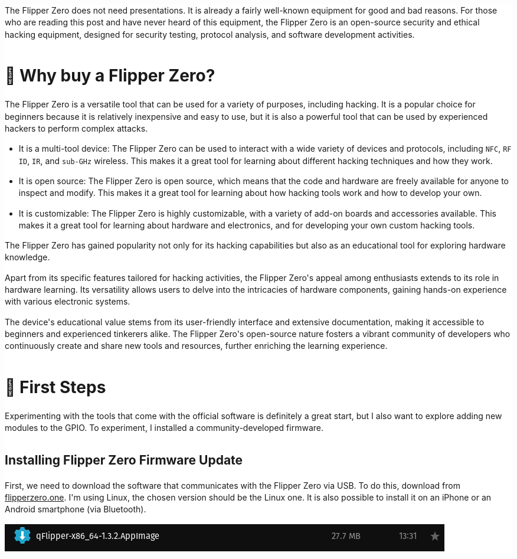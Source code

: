 The Flipper Zero does not need presentations. It is already a fairly well-known equipment for good and bad reasons. For those who are reading this post and have never heard of this equipment, the Flipper Zero is an open-source security and ethical hacking equipment, designed for security testing, protocol analysis, and software development activities.

# 💸 Why buy a Flipper Zero?

The Flipper Zero is a versatile tool that can be used for a variety of purposes, including hacking. It is a popular choice for beginners because it is relatively inexpensive and easy to use, but it is also a powerful tool that can be used by experienced hackers to perform complex attacks.

- It is a multi-tool device: The Flipper Zero can be used to interact with a wide variety of devices and protocols, including `NFC`, `RFID`, `IR`, and `sub-GHz` wireless. This makes it a great tool for learning about different hacking techniques and how they work.
  
- It is open source: The Flipper Zero is open source, which means that the code and hardware are freely available for anyone to inspect and modify. This makes it a great tool for learning about how hacking tools work and how to develop your own.
  
- It is customizable: The Flipper Zero is highly customizable, with a variety of add-on boards and accessories available. This makes it a great tool for learning about hardware and electronics, and for developing your own custom hacking tools.

The Flipper Zero has gained popularity not only for its hacking capabilities but also as an educational tool for exploring hardware knowledge.

Apart from its specific features tailored for hacking activities, the Flipper Zero's appeal among enthusiasts extends to its role in hardware learning. Its versatility allows users to delve into the intricacies of hardware components, gaining hands-on experience with various electronic systems.

The device's educational value stems from its user-friendly interface and extensive documentation, making it accessible to beginners and experienced tinkerers alike. The Flipper Zero's open-source nature fosters a vibrant community of developers who continuously create and share new tools and resources, further enriching the learning experience.


# 🏁 First Steps

Experimenting with the tools that come with the official software is definitely a great start, but I also want to explore adding new modules to the GPIO. To experiment, I installed a community-developed firmware.

## Installing Flipper Zero Firmware Update

First, we need to download the software that communicates with the Flipper Zero via USB. To do this, download from [flipperzero.one](https://flipperzero.one/update). I'm using Linux, the chosen version should be the Linux one. It is also possible to install it on an iPhone or an Android smartphone (via Bluetooth).

![File Download](downloadFileUpdater.png "File Download") 
